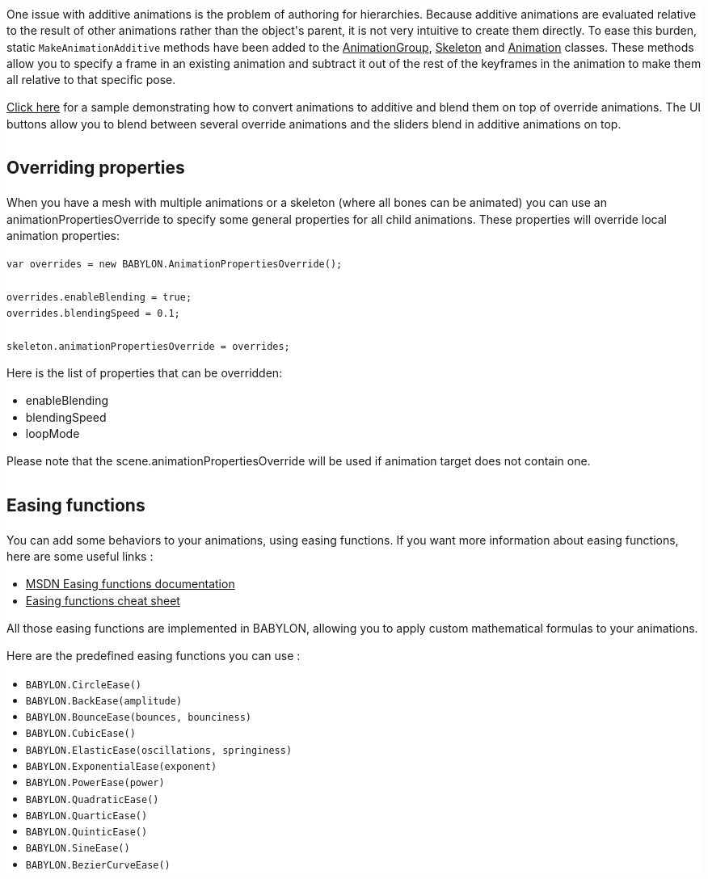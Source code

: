 One issue with additive animations is the problem of authoring for hierarchies. Because additive animations are evaluated relative to the result of other animations rather than the object's parent, it is not very intuitive to create them directly. To ease this burden, static `MakeAnimationAdditive` methods have been added to the [AnimationGroup](https://doc.babylonjs.com/api/classes/babylon.animationgroup#makeanimationadditive), [Skeleton](https://doc.babylonjs.com/api/classes/babylon.skeleton#makeanimationadditive) and [Animation](https://doc.babylonjs.com/api/classes/babylon.animation#makeanimationadditive) classes. These methods allow you to specify a frame in an existing animation and subtract it out of the rest of the keyframes in the animation to make them all relative to that specific pose.

[Click here](https://playground.babylonjs.com/#6I67BL#2) for a sample demonstrating how to convert animations to additive and blend them on top of override animations. The UI buttons allow you to blend between several override animations and the sliders blend in additive animations on top.

## Overriding properties
When you have a mesh with multiple animations or a skeleton (where all bones can be animated) you can use an animationPropertiesOverride to specify some general properties for all child animations. These properties will override local animation properties:

```
var overrides = new BABYLON.AnimationPropertiesOverride();

overrides.enableBlending = true;
overrides.blendingSpeed = 0.1;

skeleton.animationPropertiesOverride = overrides;
```

Here is the list of properties that can be overridden:
* enableBlending
* blendingSpeed
* loopMode

Please note that the scene.animationPropertiesOverride will be used if animation target does not contain one.

## Easing functions

You can add some behaviors to your animations, using easing functions. 
If you want more information about easing functions, here are some useful links : 
- [MSDN Easing functions documentation](http://msdn.microsoft.com/en-us/library/ee308751.aspx)
- [Easing functions cheat sheet](https://easings.net)

All those easing functions are implemented in BABYLON, allowing you to apply custom mathematical formulas to your animations.

Here are the predefined easing functions you can use : 
- ```BABYLON.CircleEase()```
- ```BABYLON.BackEase(amplitude)```
- ```BABYLON.BounceEase(bounces, bounciness)```
- ```BABYLON.CubicEase()```
- ```BABYLON.ElasticEase(oscillations, springiness)```
- ```BABYLON.ExponentialEase(exponent)```
- ```BABYLON.PowerEase(power)```
- ```BABYLON.QuadraticEase()```
- ```BABYLON.QuarticEase()```
- ```BABYLON.QuinticEase()```
- ```BABYLON.SineEase()```
- ```BABYLON.BezierCurveEase()```
